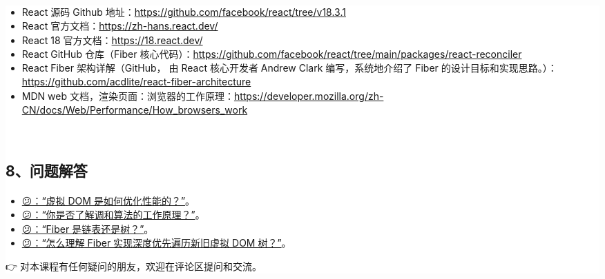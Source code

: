 - React 源码 Github 地址：https://github.com/facebook/react/tree/v18.3.1
- React 官方文档：https://zh-hans.react.dev/
- React 18 官方文档：https://18.react.dev/
- React GitHub 仓库（Fiber 核心代码）：https://github.com/facebook/react/tree/main/packages/react-reconciler
- React Fiber 架构详解（GitHub， 由 React 核心开发者 Andrew Clark 编写，系统地介绍了 Fiber 的设计目标和实现思路。）：https://github.com/acdlite/react-fiber-architecture
- MDN web 文档，渲染页面：浏览器的工作原理：https://developer.mozilla.org/zh-CN/docs/Web/Performance/How_browsers_work

<br>

## 8、问题解答

- [😕：“虚拟 DOM 是如何优化性能的？”](./qa/qa1.md)。
- [😕：“你是否了解调和算法的工作原理？”](./qa/qa2.md)。
- [😕：“Fiber 是链表还是树？”](./qa/qa3.md)。
- [😕：“怎么理解 Fiber 实现深度优先遍历新旧虚拟 DOM 树？”](./qa/qa4.md)。

👉 对本课程有任何疑问的朋友，欢迎在评论区提问和交流。